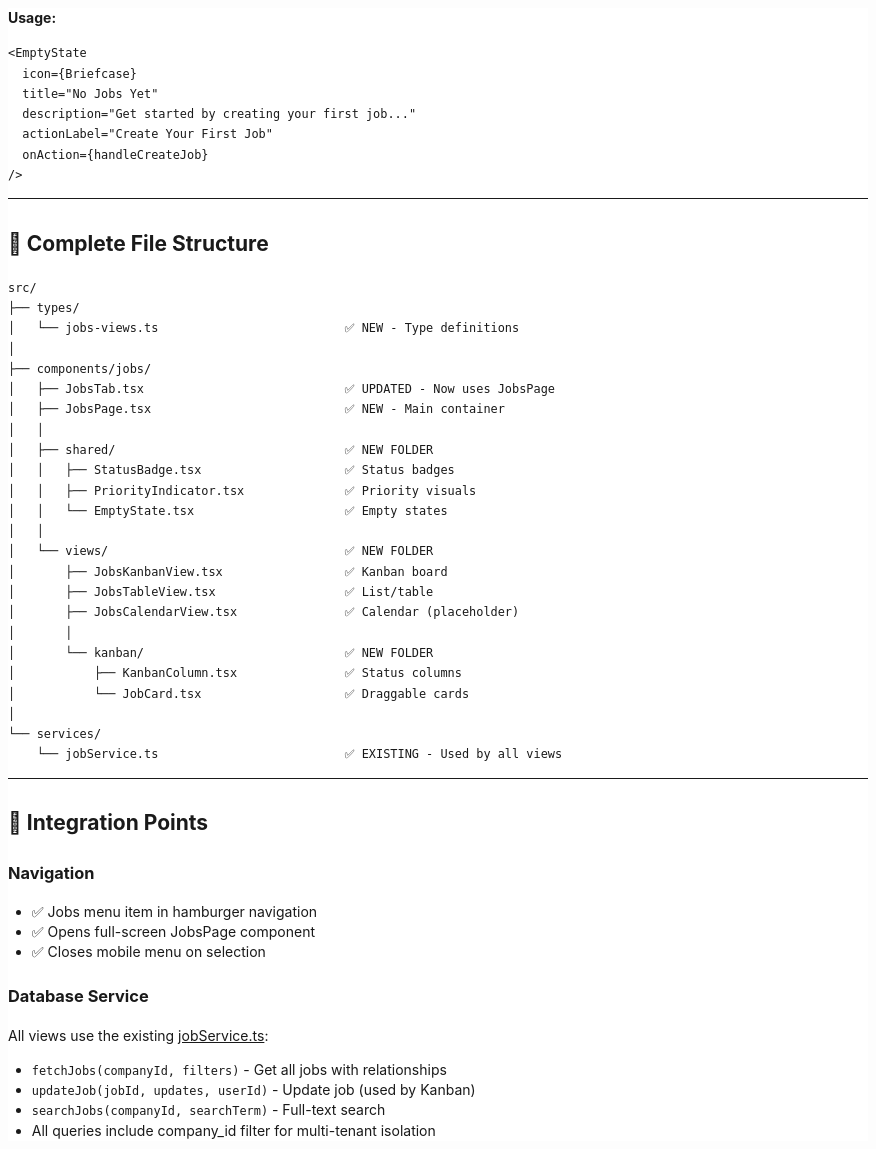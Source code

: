 **Usage:**
```tsx
<EmptyState
  icon={Briefcase}
  title="No Jobs Yet"
  description="Get started by creating your first job..."
  actionLabel="Create Your First Job"
  onAction={handleCreateJob}
/>
```

---

## 📁 Complete File Structure

```
src/
├── types/
│   └── jobs-views.ts                          ✅ NEW - Type definitions
│
├── components/jobs/
│   ├── JobsTab.tsx                            ✅ UPDATED - Now uses JobsPage
│   ├── JobsPage.tsx                           ✅ NEW - Main container
│   │
│   ├── shared/                                ✅ NEW FOLDER
│   │   ├── StatusBadge.tsx                    ✅ Status badges
│   │   ├── PriorityIndicator.tsx              ✅ Priority visuals
│   │   └── EmptyState.tsx                     ✅ Empty states
│   │
│   └── views/                                 ✅ NEW FOLDER
│       ├── JobsKanbanView.tsx                 ✅ Kanban board
│       ├── JobsTableView.tsx                  ✅ List/table
│       ├── JobsCalendarView.tsx               ✅ Calendar (placeholder)
│       │
│       └── kanban/                            ✅ NEW FOLDER
│           ├── KanbanColumn.tsx               ✅ Status columns
│           └── JobCard.tsx                    ✅ Draggable cards
│
└── services/
    └── jobService.ts                          ✅ EXISTING - Used by all views
```

---

## 🔌 Integration Points

### **Navigation**
- ✅ Jobs menu item in hamburger navigation
- ✅ Opens full-screen JobsPage component
- ✅ Closes mobile menu on selection

### **Database Service**
All views use the existing [jobService.ts](../../src/services/jobService.ts):
- `fetchJobs(companyId, filters)` - Get all jobs with relationships
- `updateJob(jobId, updates, userId)` - Update job (used by Kanban)
- `searchJobs(companyId, searchTerm)` - Full-text search
- All queries include company_id filter for multi-tenant isolation
